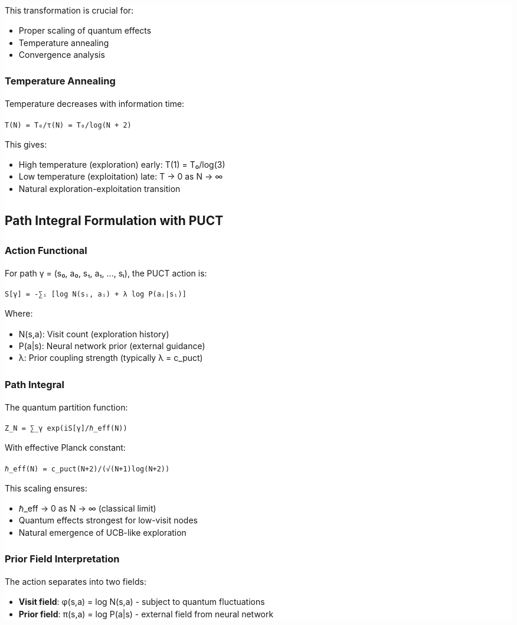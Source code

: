This transformation is crucial for:
- Proper scaling of quantum effects
- Temperature annealing
- Convergence analysis

### Temperature Annealing

Temperature decreases with information time:

```
T(N) = T₀/τ(N) = T₀/log(N + 2)
```

This gives:
- High temperature (exploration) early: T(1) = T₀/log(3)
- Low temperature (exploitation) late: T → 0 as N → ∞
- Natural exploration-exploitation transition

## Path Integral Formulation with PUCT

### Action Functional

For path γ = (s₀, a₀, s₁, a₁, ..., sₗ), the PUCT action is:

```
S[γ] = -∑ᵢ [log N(sᵢ, aᵢ) + λ log P(aᵢ|sᵢ)]
```

Where:
- N(s,a): Visit count (exploration history)
- P(a|s): Neural network prior (external guidance)
- λ: Prior coupling strength (typically λ = c_puct)

### Path Integral

The quantum partition function:

```
Z_N = ∑_γ exp(iS[γ]/ℏ_eff(N))
```

With effective Planck constant:

```
ℏ_eff(N) = c_puct(N+2)/(√(N+1)log(N+2))
```

This scaling ensures:
- ℏ_eff → 0 as N → ∞ (classical limit)
- Quantum effects strongest for low-visit nodes
- Natural emergence of UCB-like exploration

### Prior Field Interpretation

The action separates into two fields:
- **Visit field**: φ(s,a) = log N(s,a) - subject to quantum fluctuations
- **Prior field**: π(s,a) = log P(a|s) - external field from neural network

